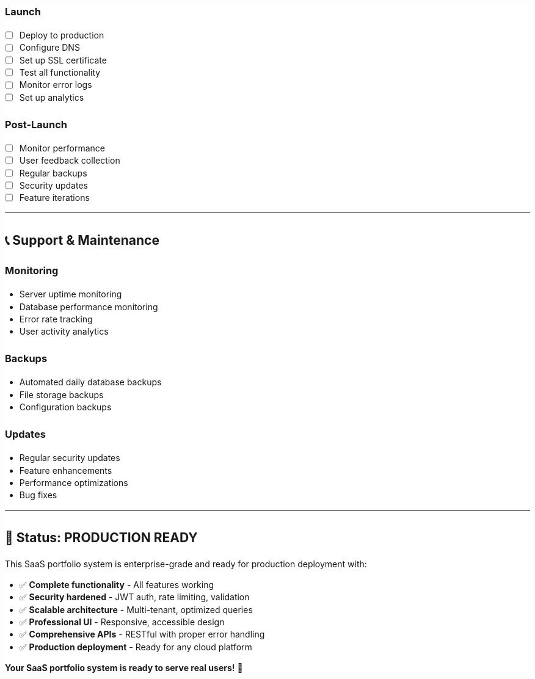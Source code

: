 ### **Launch**
- [ ] Deploy to production
- [ ] Configure DNS
- [ ] Set up SSL certificate
- [ ] Test all functionality
- [ ] Monitor error logs
- [ ] Set up analytics

### **Post-Launch**
- [ ] Monitor performance
- [ ] User feedback collection
- [ ] Regular backups
- [ ] Security updates
- [ ] Feature iterations

---

## 📞 **Support & Maintenance**

### **Monitoring**
- Server uptime monitoring
- Database performance monitoring
- Error rate tracking
- User activity analytics

### **Backups**
- Automated daily database backups
- File storage backups
- Configuration backups

### **Updates**
- Regular security updates
- Feature enhancements
- Performance optimizations
- Bug fixes

---

## 🎉 **Status: PRODUCTION READY**

This SaaS portfolio system is enterprise-grade and ready for production deployment with:

- ✅ **Complete functionality** - All features working
- ✅ **Security hardened** - JWT auth, rate limiting, validation
- ✅ **Scalable architecture** - Multi-tenant, optimized queries
- ✅ **Professional UI** - Responsive, accessible design
- ✅ **Comprehensive APIs** - RESTful with proper error handling
- ✅ **Production deployment** - Ready for any cloud platform

**Your SaaS portfolio system is ready to serve real users!** 🚀
